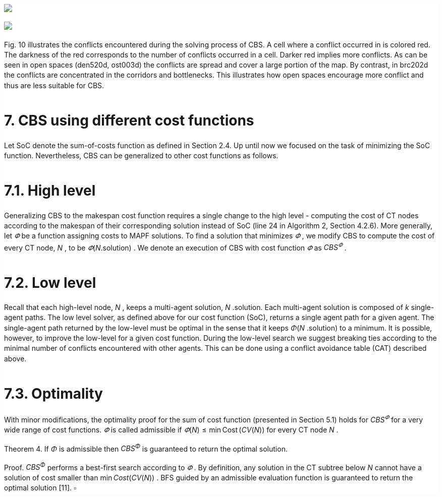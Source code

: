 ![](images/c64e21a9ecbb9ee6bcdcd34a778eaad59445cdbaa6378472d0c53749293045c9.jpg)

![](images/c5aeaba40551ee1171fa5f3b999a8a59c7781fa2f62894cc3bf7dce652329423.jpg)

Fig. 10 illustrates the conflicts encountered during the solving process of CBS. A cell where a conflict occurred in is colored red. The darkness of the red corresponds to the number of conflicts occurred in a cell. Darker red implies more conflicts. As can be seen in open spaces (den520d, ost003d) the conflicts are spread and cover a large portion of the map. By contrast, in brc202d the conflicts are concentrated in the corridors and bottlenecks. This illustrates how open spaces encourage more conflict and thus are less suitable for CBS.

# 7. CBS using different cost functions

Let SoC denote the sum-of-costs function as defined in Section 2.4. Up until now we focused on the task of minimizing the SoC function. Nevertheless, CBS can be generalized to other cost functions as follows.

# 7.1. High level

Generalizing CBS to the makespan cost function requires a single change to the high level - computing the cost of CT nodes according to the makespan of their corresponding solution instead of SoC (line 24 in Algorithm 2, Section 4.2.6). More generally, let  $\varPhi$  be a function assigning costs to MAPF solutions. To find a solution that minimizes  $\varPhi$ , we modify CBS to compute the cost of every CT node,  $N$ , to be  $\varPhi(N.\text{solution})$ . We denote an execution of CBS with cost function  $\varPhi$  as  $CBS^{\varPhi}$ .

# 7.2. Low level

Recall that each high-level node,  $N$ , keeps a multi-agent solution,  $N$ .solution. Each multi-agent solution is composed of  $k$  single-agent paths. The low level solver, as defined above for our cost function (SoC), returns a single agent path for a given agent. The single-agent path returned by the low-level must be optimal in the sense that it keeps  $\Phi(N$ .solution) to a minimum. It is possible, however, to improve the low-level for a given cost function. During the low-level search we suggest breaking ties according to the minimal number of conflicts encountered with other agents. This can be done using a conflict avoidance table (CAT) described above.

# 7.3. Optimality

With minor modifications, the optimality proof for the sum of cost function (presented in Section 5.1) holds for  $CBS^{\varPhi}$  for a very wide range of cost functions.  $\varPhi$  is called admissible if  $\varPhi(N)\leq\min\operatorname{Cost}(CV(N))$  for every CT node  $N$ .

Theorem 4. If  $\Phi$  is admissible then  $CBS^{\Phi}$  is guaranteed to return the optimal solution.

Proof.  $CBS^{\Phi}$  performs a best-first search according to  $\varPhi$ . By definition, any solution in the CT subtree below  $N$  cannot have a solution of cost smaller than  $\min Cost(CV(N))$ . BFS guided by an admissible evaluation function is guaranteed to return the optimal solution [11].  $\square$
